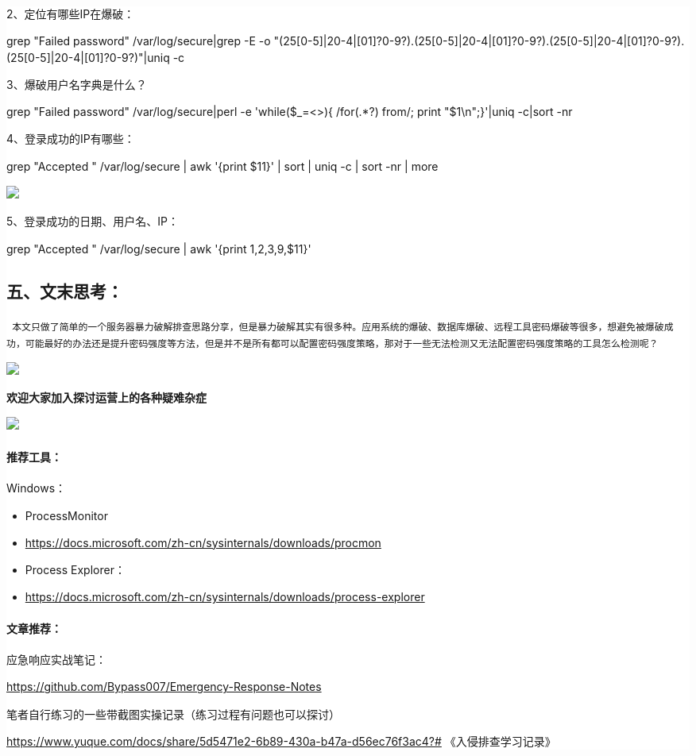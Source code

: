 2、定位有哪些IP在爆破：  

grep "Failed password" /var/log/secure|grep -E -o
"(25[0-5]|20-4|[01]?0-9?).(25[0-5]|20-4|[01]?0-9?).(25[0-5]|20-4|[01]?0-9?).(25[0-5]|20-4|[01]?0-9?)"|uniq
-c

3、爆破用户名字典是什么？

grep "Failed password" /var/log/secure|perl -e 'while($_=<>){ /for(.*?) from/;
print "$1\n";}'|uniq -c|sort -nr

4、登录成功的IP有哪些：

grep "Accepted " /var/log/secure | awk '{print $11}' | sort | uniq -c | sort
-nr | more

![](https://gitee.com/fuli009/images/raw/master/public/20220228181208.png)

5、登录成功的日期、用户名、IP：  

grep "Accepted " /var/log/secure | awk '{print $1,$2,$3,$9,$11}'

     

  

## 五、文末思考：

     本文只做了简单的一个服务器暴力破解排查思路分享，但是暴力破解其实有很多种。应用系统的爆破、数据库爆破、远程工具密码爆破等很多，想避免被爆破成功，可能最好的办法还是提升密码强度等方法，但是并不是所有都可以配置密码强度策略，那对于一些无法检测又无法配置密码强度策略的工具怎么检测呢？

![](https://gitee.com/fuli009/images/raw/master/public/20220228181213.png)

 **欢迎大家加入探讨运营上的各种疑难杂症**  

![](https://gitee.com/fuli009/images/raw/master/public/20220228181214.png)

####  推荐工具：

Windows：

  * ProcessMonitor

  * https://docs.microsoft.com/zh-cn/sysinternals/downloads/procmon

  * Process Explorer：

  * https://docs.microsoft.com/zh-cn/sysinternals/downloads/process-explorer

#### 文章推荐：

应急响应实战笔记：

https://github.com/Bypass007/Emergency-Response-Notes

笔者自行练习的一些带截图实操记录（练习过程有问题也可以探讨）

https://www.yuque.com/docs/share/5d5471e2-6b89-430a-b47a-d56ec76f3ac4?#
《入侵排查学习记录》
